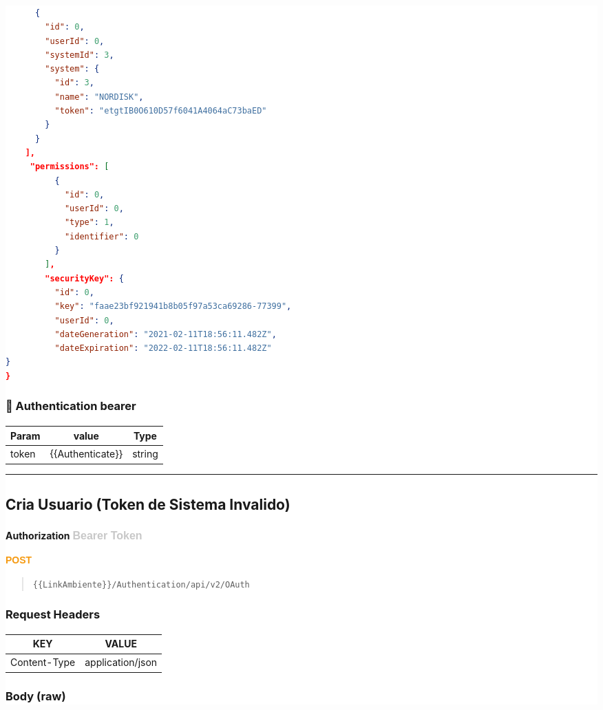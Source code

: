 ```json
      {
        "id": 0,
        "userId": 0,
        "systemId": 3,
        "system": {
          "id": 3,
          "name": "NORDISK",
          "token": "etgtIB0O610D57f6041A4064aC73baED"
        }
      }
    ],
     "permissions": [
          {
            "id": 0,
            "userId": 0,
            "type": 1,
            "identifier": 0
          }
        ],
        "securityKey": {
          "id": 0,
          "key": "faae23bf921941b8b05f97a53ca69286-77399",
          "userId": 0,
          "dateGeneration": "2021-02-11T18:56:11.482Z",
          "dateExpiration": "2022-02-11T18:56:11.482Z"
}
}
```

### 🔑 Authentication bearer

|Param|value|Type|
|---|---|---|
|token|{{Authenticate}}|string|



--------------------------------------------------------------


## Cria Usuario (Token de Sistema Invalido)
**Authorization** <span style="
  color: rgb(200 200 200);
  font-weight: 600;
  font-family: Arial;
  font-size: 12pt;">Bearer Token</span>



**<span style="color: #f59a12;font-weight: 600;font-family: Arial;">POST</span>**
>```
>{{LinkAmbiente}}/Authentication/api/v2/OAuth
>```
### Request Headers
|KEY|VALUE|
|---|---|
|Content-Type|application/json|
### Body (**raw**)
